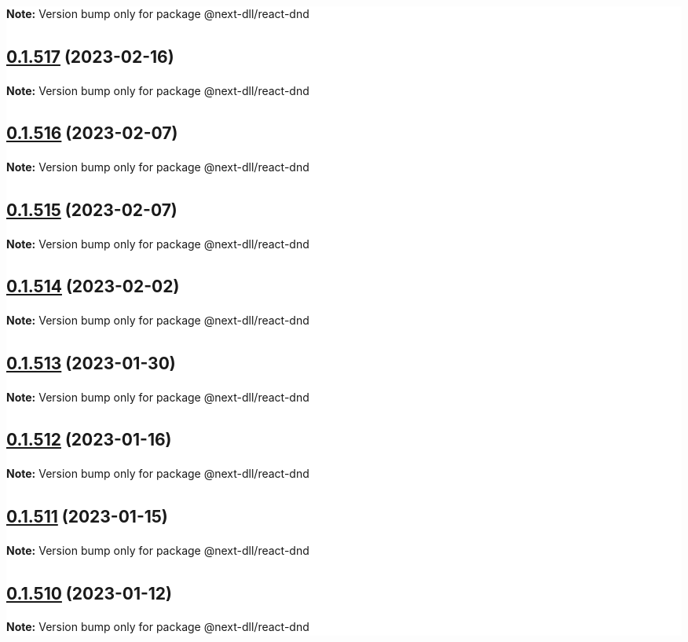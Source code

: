**Note:** Version bump only for package @next-dll/react-dnd

## [0.1.517](https://github.com/easyops-cn/next-core/compare/@next-dll/react-dnd@0.1.516...@next-dll/react-dnd@0.1.517) (2023-02-16)

**Note:** Version bump only for package @next-dll/react-dnd

## [0.1.516](https://github.com/easyops-cn/next-core/compare/@next-dll/react-dnd@0.1.515...@next-dll/react-dnd@0.1.516) (2023-02-07)

**Note:** Version bump only for package @next-dll/react-dnd

## [0.1.515](https://github.com/easyops-cn/next-core/compare/@next-dll/react-dnd@0.1.514...@next-dll/react-dnd@0.1.515) (2023-02-07)

**Note:** Version bump only for package @next-dll/react-dnd

## [0.1.514](https://github.com/easyops-cn/next-core/compare/@next-dll/react-dnd@0.1.513...@next-dll/react-dnd@0.1.514) (2023-02-02)

**Note:** Version bump only for package @next-dll/react-dnd

## [0.1.513](https://github.com/easyops-cn/next-core/compare/@next-dll/react-dnd@0.1.512...@next-dll/react-dnd@0.1.513) (2023-01-30)

**Note:** Version bump only for package @next-dll/react-dnd

## [0.1.512](https://github.com/easyops-cn/next-core/compare/@next-dll/react-dnd@0.1.511...@next-dll/react-dnd@0.1.512) (2023-01-16)

**Note:** Version bump only for package @next-dll/react-dnd

## [0.1.511](https://github.com/easyops-cn/next-core/compare/@next-dll/react-dnd@0.1.510...@next-dll/react-dnd@0.1.511) (2023-01-15)

**Note:** Version bump only for package @next-dll/react-dnd

## [0.1.510](https://github.com/easyops-cn/next-core/compare/@next-dll/react-dnd@0.1.509...@next-dll/react-dnd@0.1.510) (2023-01-12)

**Note:** Version bump only for package @next-dll/react-dnd
